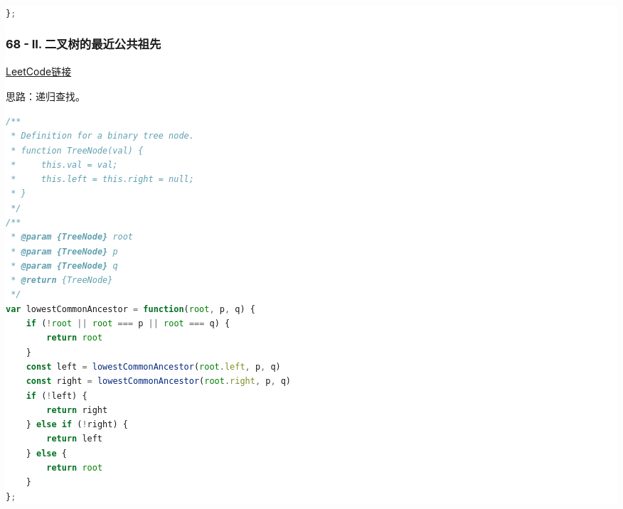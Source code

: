 ```js
};
```

### 68 - II. 二叉树的最近公共祖先
[LeetCode链接](https://leetcode-cn.com/problems/er-cha-shu-de-zui-jin-gong-gong-zu-xian-lcof/)

思路：递归查找。

```js
/**
 * Definition for a binary tree node.
 * function TreeNode(val) {
 *     this.val = val;
 *     this.left = this.right = null;
 * }
 */
/**
 * @param {TreeNode} root
 * @param {TreeNode} p
 * @param {TreeNode} q
 * @return {TreeNode}
 */
var lowestCommonAncestor = function(root, p, q) {
    if (!root || root === p || root === q) {
        return root
    }
    const left = lowestCommonAncestor(root.left, p, q)
    const right = lowestCommonAncestor(root.right, p, q)
    if (!left) {
        return right
    } else if (!right) {
        return left
    } else {
        return root
    }
};
```